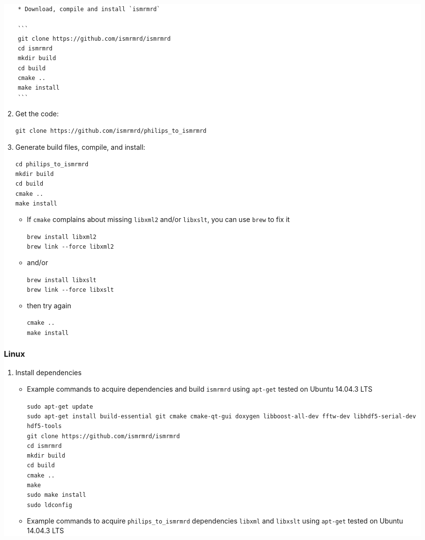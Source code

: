 		* Download, compile and install `ismrmrd`
		
		```
		git clone https://github.com/ismrmrd/ismrmrd
		cd ismrmrd
		mkdir build
		cd build
		cmake ..
		make install
		``` 

2. Get the code: 

   ```
   git clone https://github.com/ismrmrd/philips_to_ismrmrd
   ```
   
3. Generate build files, compile, and install:

    ```
    cd philips_to_ismrmrd
    mkdir build
    cd build
    cmake ..
    make install
    ```

	+ If `cmake` complains about missing `libxml2` and/or `libxslt`, you can use `brew` to fix it
		
		```
		brew install libxml2
		brew link --force libxml2
		```
		
	+ and/or
		
		```
		brew install libxslt
		brew link --force libxslt
		``` 
	+ then try again
	
		```
		cmake ..
		make install
		```
	
### Linux

1. Install dependencies
	- Example commands to acquire dependencies and build `ismrmrd` using `apt-get` tested on Ubuntu 14.04.3 LTS
	
		```
		sudo apt-get update
		sudo apt-get install build-essential git cmake cmake-qt-gui doxygen libboost-all-dev fftw-dev libhdf5-serial-dev hdf5-tools
		git clone https://github.com/ismrmrd/ismrmrd
		cd ismrmrd
		mkdir build
		cd build
		cmake ..
		make
		sudo make install
		sudo ldconfig
		``` 
	- Example commands to acquire `philips_to_ismrmrd` dependencies `libxml` and `libxslt` using `apt-get` tested on Ubuntu 14.04.3 LTS
	